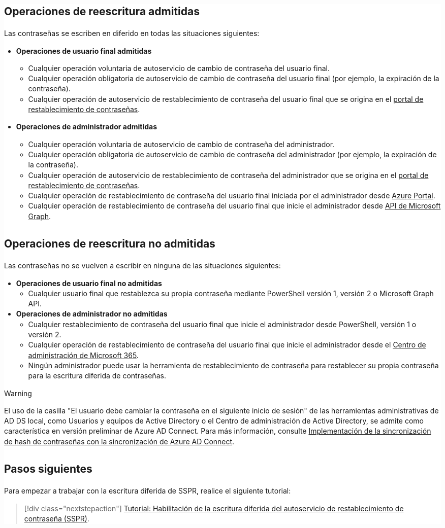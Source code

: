 ## <a name="supported-writeback-operations"></a>Operaciones de reescritura admitidas

Las contraseñas se escriben en diferido en todas las situaciones siguientes:

* **Operaciones de usuario final admitidas**
   * Cualquier operación voluntaria de autoservicio de cambio de contraseña del usuario final.
   * Cualquier operación obligatoria de autoservicio de cambio de contraseña del usuario final (por ejemplo, la expiración de la contraseña).
   * Cualquier operación de autoservicio de restablecimiento de contraseña del usuario final que se origina en el [portal de restablecimiento de contraseñas](https://passwordreset.microsoftonline.com).

* **Operaciones de administrador admitidas**
   * Cualquier operación voluntaria de autoservicio de cambio de contraseña del administrador.
   * Cualquier operación obligatoria de autoservicio de cambio de contraseña del administrador (por ejemplo, la expiración de la contraseña).
   * Cualquier operación de autoservicio de restablecimiento de contraseña del administrador que se origina en el [portal de restablecimiento de contraseñas](https://passwordreset.microsoftonline.com).
   * Cualquier operación de restablecimiento de contraseña del usuario final iniciada por el administrador desde [Azure Portal](https://portal.azure.com).
   * Cualquier operación de restablecimiento de contraseña del usuario final que inicie el administrador desde [API de Microsoft Graph](/graph/api/passwordauthenticationmethod-resetpassword?tabs=http).

## <a name="unsupported-writeback-operations"></a>Operaciones de reescritura no admitidas

Las contraseñas no se vuelven a escribir en ninguna de las situaciones siguientes:

* **Operaciones de usuario final no admitidas**
   * Cualquier usuario final que restablezca su propia contraseña mediante PowerShell versión 1, versión 2 o Microsoft Graph API.
* **Operaciones de administrador no admitidas**
   * Cualquier restablecimiento de contraseña del usuario final que inicie el administrador desde PowerShell, versión 1 o versión 2.
   * Cualquier operación de restablecimiento de contraseña del usuario final que inicie el administrador desde el [Centro de administración de Microsoft 365](https://admin.microsoft.com).
   * Ningún administrador puede usar la herramienta de restablecimiento de contraseña para restablecer su propia contraseña para la escritura diferida de contraseñas.

> [!WARNING]
> El uso de la casilla "El usuario debe cambiar la contraseña en el siguiente inicio de sesión" de las herramientas administrativas de AD DS local, como Usuarios y equipos de Active Directory o el Centro de administración de Active Directory, se admite como característica en versión preliminar de Azure AD Connect. Para más información, consulte [Implementación de la sincronización de hash de contraseñas con la sincronización de Azure AD Connect](../hybrid/how-to-connect-password-hash-synchronization.md).

## <a name="next-steps"></a>Pasos siguientes

Para empezar a trabajar con la escritura diferida de SSPR, realice el siguiente tutorial:

> [!div class="nextstepaction"]
> [Tutorial: Habilitación de la escritura diferida del autoservicio de restablecimiento de contraseña (SSPR)](./tutorial-enable-sspr-writeback.md).
